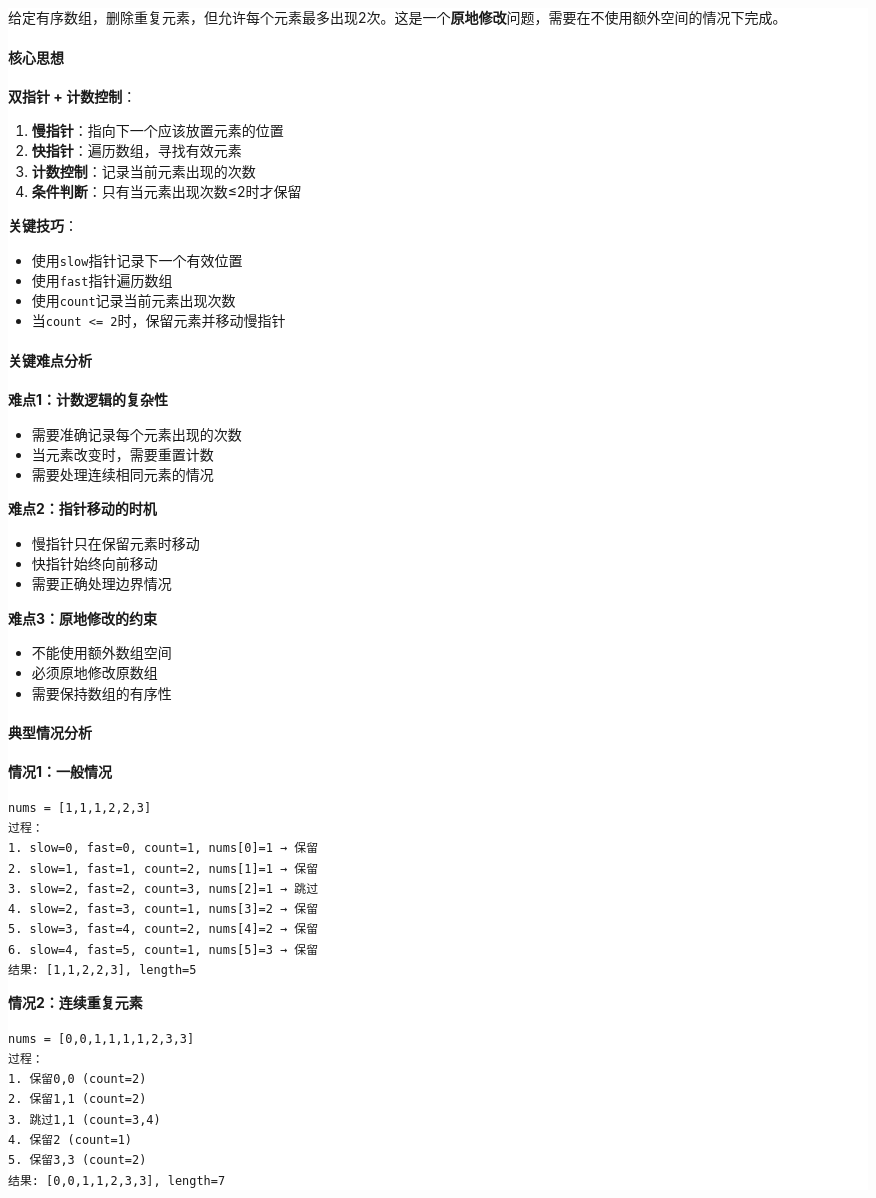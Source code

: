 给定有序数组，删除重复元素，但允许每个元素最多出现2次。这是一个**原地修改**问题，需要在不使用额外空间的情况下完成。

#### 核心思想

**双指针 + 计数控制**：
1. **慢指针**：指向下一个应该放置元素的位置
2. **快指针**：遍历数组，寻找有效元素
3. **计数控制**：记录当前元素出现的次数
4. **条件判断**：只有当元素出现次数≤2时才保留

**关键技巧**：
- 使用`slow`指针记录下一个有效位置
- 使用`fast`指针遍历数组
- 使用`count`记录当前元素出现次数
- 当`count <= 2`时，保留元素并移动慢指针

#### 关键难点分析

**难点1：计数逻辑的复杂性**
- 需要准确记录每个元素出现的次数
- 当元素改变时，需要重置计数
- 需要处理连续相同元素的情况

**难点2：指针移动的时机**
- 慢指针只在保留元素时移动
- 快指针始终向前移动
- 需要正确处理边界情况

**难点3：原地修改的约束**
- 不能使用额外数组空间
- 必须原地修改原数组
- 需要保持数组的有序性

#### 典型情况分析

**情况1：一般情况**
```
nums = [1,1,1,2,2,3]
过程：
1. slow=0, fast=0, count=1, nums[0]=1 → 保留
2. slow=1, fast=1, count=2, nums[1]=1 → 保留
3. slow=2, fast=2, count=3, nums[2]=1 → 跳过
4. slow=2, fast=3, count=1, nums[3]=2 → 保留
5. slow=3, fast=4, count=2, nums[4]=2 → 保留
6. slow=4, fast=5, count=1, nums[5]=3 → 保留
结果: [1,1,2,2,3], length=5
```

**情况2：连续重复元素**
```
nums = [0,0,1,1,1,1,2,3,3]
过程：
1. 保留0,0 (count=2)
2. 保留1,1 (count=2)
3. 跳过1,1 (count=3,4)
4. 保留2 (count=1)
5. 保留3,3 (count=2)
结果: [0,0,1,1,2,3,3], length=7
```
